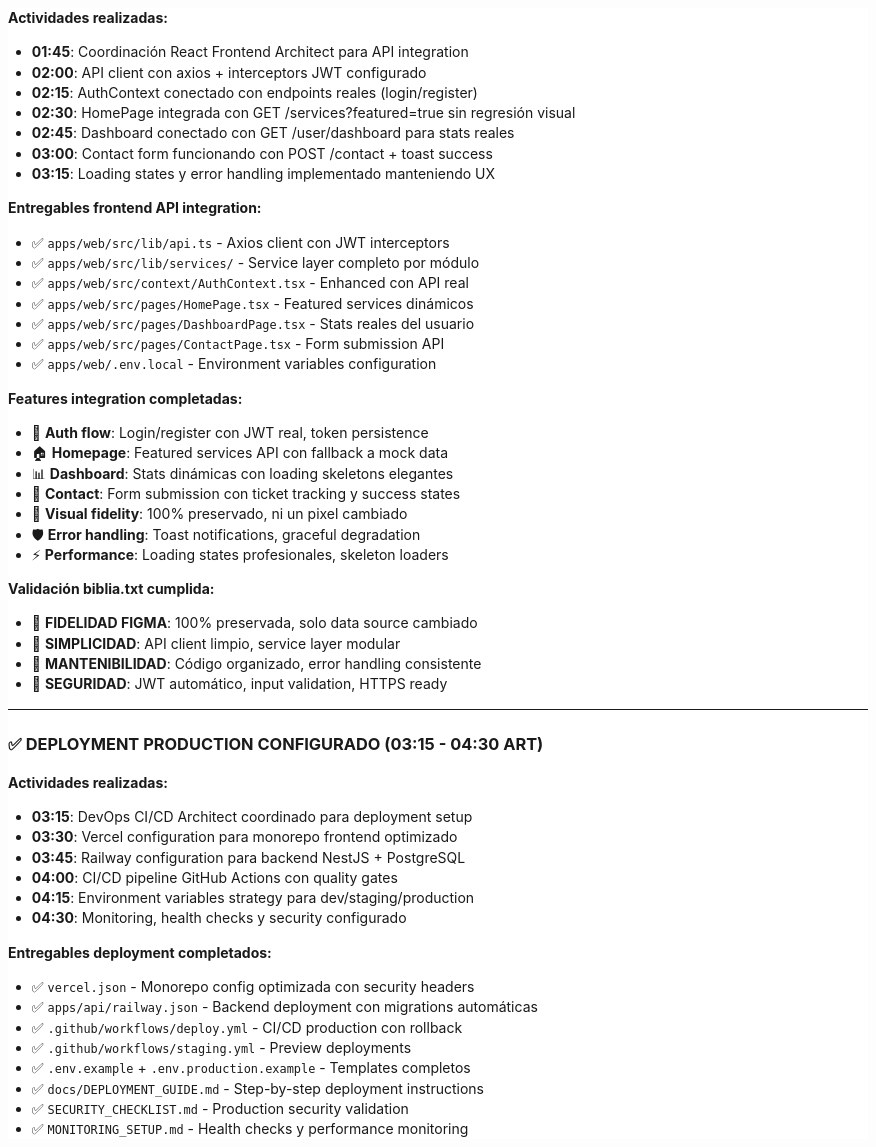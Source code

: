 **Actividades realizadas:**
- **01:45**: Coordinación React Frontend Architect para API integration
- **02:00**: API client con axios + interceptors JWT configurado
- **02:15**: AuthContext conectado con endpoints reales (login/register)
- **02:30**: HomePage integrada con GET /services?featured=true sin regresión visual
- **02:45**: Dashboard conectado con GET /user/dashboard para stats reales
- **03:00**: Contact form funcionando con POST /contact + toast success
- **03:15**: Loading states y error handling implementado manteniendo UX

**Entregables frontend API integration:**
- ✅ `apps/web/src/lib/api.ts` - Axios client con JWT interceptors
- ✅ `apps/web/src/lib/services/` - Service layer completo por módulo
- ✅ `apps/web/src/context/AuthContext.tsx` - Enhanced con API real
- ✅ `apps/web/src/pages/HomePage.tsx` - Featured services dinámicos
- ✅ `apps/web/src/pages/DashboardPage.tsx` - Stats reales del usuario
- ✅ `apps/web/src/pages/ContactPage.tsx` - Form submission API
- ✅ `apps/web/.env.local` - Environment variables configuration

**Features integration completadas:**
- 🔐 **Auth flow**: Login/register con JWT real, token persistence
- 🏠 **Homepage**: Featured services API con fallback a mock data
- 📊 **Dashboard**: Stats dinámicas con loading skeletons elegantes
- 📧 **Contact**: Form submission con ticket tracking y success states
- 🎨 **Visual fidelity**: 100% preservado, ni un pixel cambiado
- 🛡️ **Error handling**: Toast notifications, graceful degradation
- ⚡ **Performance**: Loading states profesionales, skeleton loaders

**Validación biblia.txt cumplida:**
- 🎯 **FIDELIDAD FIGMA**: 100% preservada, solo data source cambiado
- 🎯 **SIMPLICIDAD**: API client limpio, service layer modular  
- 🎯 **MANTENIBILIDAD**: Código organizado, error handling consistente
- 🎯 **SEGURIDAD**: JWT automático, input validation, HTTPS ready

---

### ✅ **DEPLOYMENT PRODUCTION CONFIGURADO** (03:15 - 04:30 ART)

**Actividades realizadas:**
- **03:15**: DevOps CI/CD Architect coordinado para deployment setup
- **03:30**: Vercel configuration para monorepo frontend optimizado
- **03:45**: Railway configuration para backend NestJS + PostgreSQL
- **04:00**: CI/CD pipeline GitHub Actions con quality gates
- **04:15**: Environment variables strategy para dev/staging/production
- **04:30**: Monitoring, health checks y security configurado

**Entregables deployment completados:**
- ✅ `vercel.json` - Monorepo config optimizada con security headers
- ✅ `apps/api/railway.json` - Backend deployment con migrations automáticas
- ✅ `.github/workflows/deploy.yml` - CI/CD production con rollback
- ✅ `.github/workflows/staging.yml` - Preview deployments
- ✅ `.env.example` + `.env.production.example` - Templates completos
- ✅ `docs/DEPLOYMENT_GUIDE.md` - Step-by-step deployment instructions
- ✅ `SECURITY_CHECKLIST.md` - Production security validation
- ✅ `MONITORING_SETUP.md` - Health checks y performance monitoring
